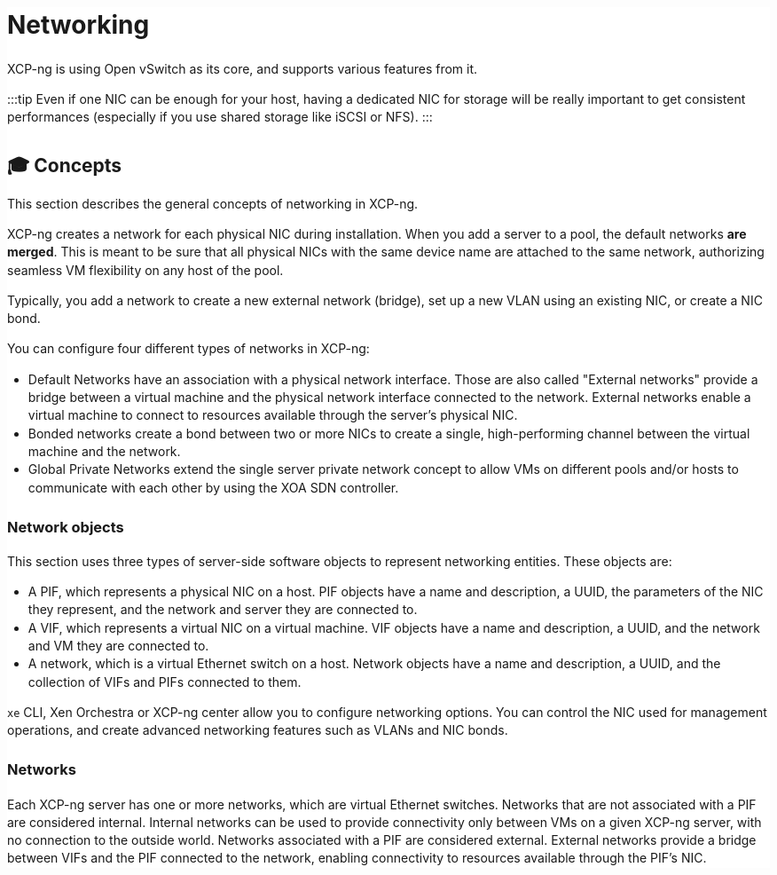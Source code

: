# Networking

XCP-ng is using Open vSwitch as its core, and supports various features from it.

:::tip
Even if one NIC can be enough for your host, having a dedicated NIC for storage will be really important to get consistent performances (especially if you use shared storage like iSCSI or NFS).
:::

## 🎓 Concepts

This section describes the general concepts of networking in XCP-ng.

XCP-ng creates a network for each physical NIC during installation. When you add a server to a pool, the default networks **are merged**. This is meant to be sure that all physical NICs with the same device name are attached to the same network, authorizing seamless VM flexibility on any host of the pool.

Typically, you add a network to create a new external network (bridge), set up a new VLAN using an existing NIC, or create a NIC bond.

You can configure four different types of networks in XCP-ng:

* Default Networks have an association with a physical network interface. Those are also called "External networks" provide a bridge between a virtual machine and the physical network interface connected to the network. External networks enable a virtual machine to connect to resources available through the server’s physical NIC.
* Bonded networks create a bond between two or more NICs to create a single, high-performing channel between the virtual machine and the network.
* Global Private Networks extend the single server private network concept to allow VMs on different pools and/or hosts to communicate with each other by using the XOA SDN controller.

### Network objects

This section uses three types of server-side software objects to represent networking entities. These objects are:

* A PIF, which represents a physical NIC on a host. PIF objects have a name and description, a UUID, the parameters of the NIC they represent, and the network and server they are connected to.
* A VIF, which represents a virtual NIC on a virtual machine. VIF objects have a name and description, a UUID, and the network and VM they are connected to.
* A network, which is a virtual Ethernet switch on a host. Network objects have a name and description, a UUID, and the collection of VIFs and PIFs connected to them.

`xe` CLI, Xen Orchestra or XCP-ng center allow you to configure networking options. You can control the NIC used for management operations, and create advanced networking features such as VLANs and NIC bonds.

### Networks

Each XCP-ng server has one or more networks, which are virtual Ethernet switches. Networks that are not associated with a PIF are considered internal. Internal networks can be used to provide connectivity only between VMs on a given XCP-ng server, with no connection to the outside world. Networks associated with a PIF are considered external. External networks provide a bridge between VIFs and the PIF connected to the network, enabling connectivity to resources available through the PIF’s NIC.
